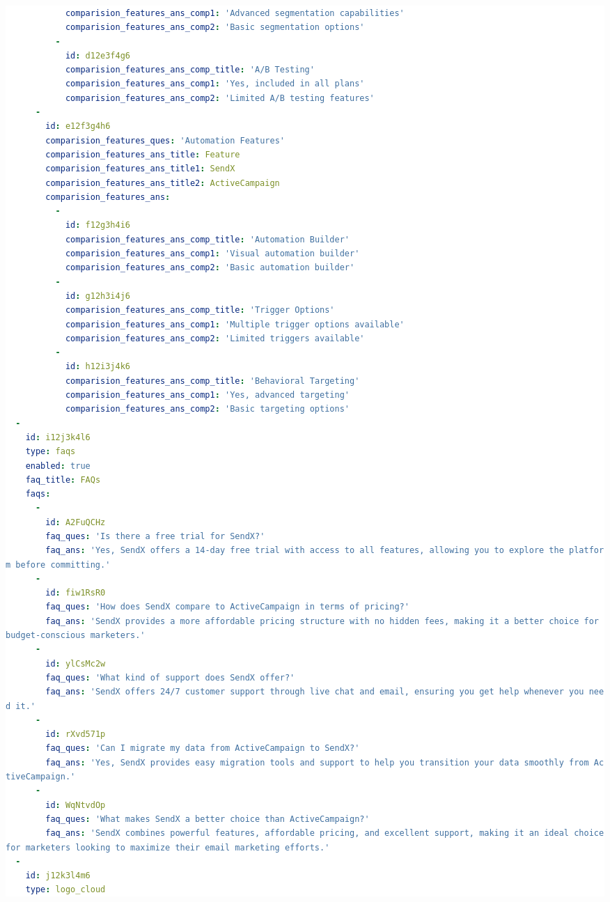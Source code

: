 ```yaml
            comparision_features_ans_comp1: 'Advanced segmentation capabilities'
            comparision_features_ans_comp2: 'Basic segmentation options'
          -
            id: d12e3f4g6
            comparision_features_ans_comp_title: 'A/B Testing'
            comparision_features_ans_comp1: 'Yes, included in all plans'
            comparision_features_ans_comp2: 'Limited A/B testing features'
      -
        id: e12f3g4h6
        comparision_features_ques: 'Automation Features'
        comparision_features_ans_title: Feature
        comparision_features_ans_title1: SendX
        comparision_features_ans_title2: ActiveCampaign
        comparision_features_ans:
          -
            id: f12g3h4i6
            comparision_features_ans_comp_title: 'Automation Builder'
            comparision_features_ans_comp1: 'Visual automation builder'
            comparision_features_ans_comp2: 'Basic automation builder'
          -
            id: g12h3i4j6
            comparision_features_ans_comp_title: 'Trigger Options'
            comparision_features_ans_comp1: 'Multiple trigger options available'
            comparision_features_ans_comp2: 'Limited triggers available'
          -
            id: h12i3j4k6
            comparision_features_ans_comp_title: 'Behavioral Targeting'
            comparision_features_ans_comp1: 'Yes, advanced targeting'
            comparision_features_ans_comp2: 'Basic targeting options'
  -
    id: i12j3k4l6
    type: faqs
    enabled: true
    faq_title: FAQs
    faqs:
      -
        id: A2FuQCHz
        faq_ques: 'Is there a free trial for SendX?'
        faq_ans: 'Yes, SendX offers a 14-day free trial with access to all features, allowing you to explore the platform before committing.'
      -
        id: fiw1RsR0
        faq_ques: 'How does SendX compare to ActiveCampaign in terms of pricing?'
        faq_ans: 'SendX provides a more affordable pricing structure with no hidden fees, making it a better choice for budget-conscious marketers.'
      -
        id: ylCsMc2w
        faq_ques: 'What kind of support does SendX offer?'
        faq_ans: 'SendX offers 24/7 customer support through live chat and email, ensuring you get help whenever you need it.'
      -
        id: rXvd571p
        faq_ques: 'Can I migrate my data from ActiveCampaign to SendX?'
        faq_ans: 'Yes, SendX provides easy migration tools and support to help you transition your data smoothly from ActiveCampaign.'
      -
        id: WqNtvdOp
        faq_ques: 'What makes SendX a better choice than ActiveCampaign?'
        faq_ans: 'SendX combines powerful features, affordable pricing, and excellent support, making it an ideal choice for marketers looking to maximize their email marketing efforts.'
  -
    id: j12k3l4m6
    type: logo_cloud
```